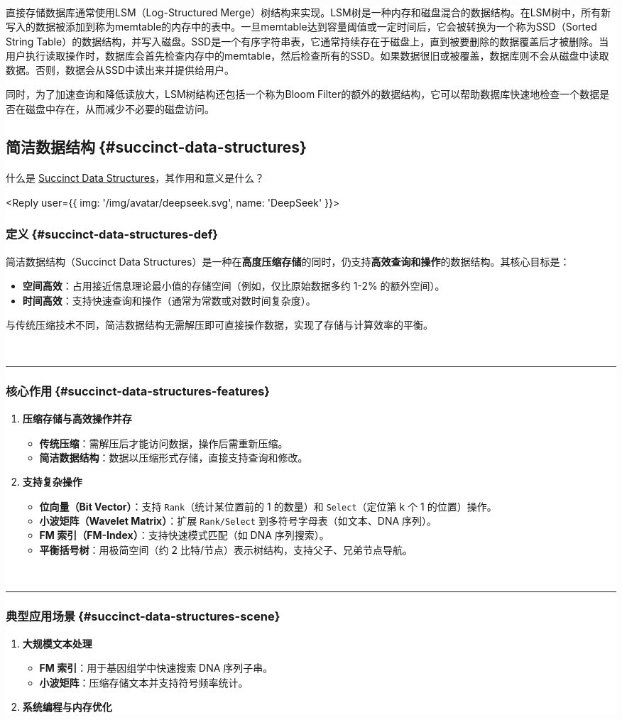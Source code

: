 直接存储数据库通常使用LSM（Log-Structured Merge）树结构来实现。LSM树是一种内存和磁盘混合的数据结构。在LSM树中，所有新写入的数据被添加到称为memtable的内存中的表中。一旦memtable达到容量阈值或一定时间后，它会被转换为一个称为SSD（Sorted String Table）的数据结构，并写入磁盘。SSD是一个有序字符串表，它通常持续存在于磁盘上，直到被要删除的数据覆盖后才被删除。当用户执行读取操作时，数据库会首先检查内存中的memtable，然后检查所有的SSD。如果数据很旧或被覆盖，数据库则不会从磁盘中读取数据。否则，数据会从SSD中读出来并提供给用户。

同时，为了加速查询和降低读放大，LSM树结构还包括一个称为Bloom Filter的额外的数据结构，它可以帮助数据库快速地检查一个数据是否在磁盘中存在，从而减少不必要的磁盘访问。

</Reply>

<Ask>

## 简洁数据结构 {#succinct-data-structures}

什么是 [Succinct Data Structures](https://blog.startifact.com/posts/succinct/)，其作用和意义是什么？

</Ask>

<Reply user={{ img: '/img/avatar/deepseek.svg', name: 'DeepSeek' }}>

### **定义** {#succinct-data-structures-def}

简洁数据结构（Succinct Data Structures）是一种在**高度压缩存储**的同时，仍支持**高效查询和操作**的数据结构。其核心目标是：

- **空间高效**：占用接近信息理论最小值的存储空间（例如，仅比原始数据多约 1-2% 的额外空间）。
- **时间高效**：支持快速查询和操作（通常为常数或对数时间复杂度）。

与传统压缩技术不同，简洁数据结构无需解压即可直接操作数据，实现了存储与计算效率的平衡。

<br/>

---

### **核心作用** {#succinct-data-structures-features}

1. **压缩存储与高效操作并存**

   - **传统压缩**：需解压后才能访问数据，操作后需重新压缩。
   - **简洁数据结构**：数据以压缩形式存储，直接支持查询和修改。

2. **支持复杂操作**
   - **位向量（Bit Vector）**：支持 `Rank`（统计某位置前的 1 的数量）和 `Select`（定位第 k 个 1 的位置）操作。
   - **小波矩阵（Wavelet Matrix）**：扩展 `Rank/Select` 到多符号字母表（如文本、DNA 序列）。
   - **FM 索引（FM-Index）**：支持快速模式匹配（如 DNA 序列搜索）。
   - **平衡括号树**：用极简空间（约 2 比特/节点）表示树结构，支持父子、兄弟节点导航。

<br/>

---

### **典型应用场景** {#succinct-data-structures-scene}

1. **大规模文本处理**

   - **FM 索引**：用于基因组学中快速搜索 DNA 序列子串。
   - **小波矩阵**：压缩存储文本并支持符号频率统计。

2. **系统编程与内存优化**
